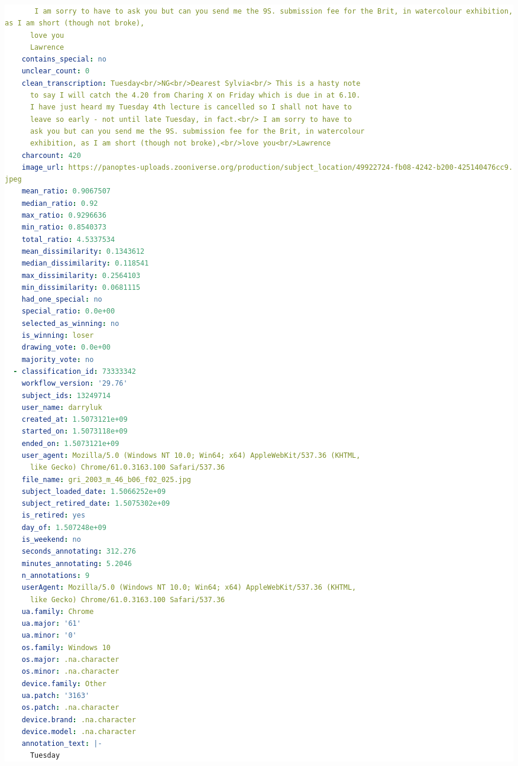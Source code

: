 ```yaml
       I am sorry to have to ask you but can you send me the 9S. submission fee for the Brit, in watercolour exhibition, as I am short (though not broke),
      love you
      Lawrence
    contains_special: no
    unclear_count: 0
    clean_transcription: Tuesday<br/>NG<br/>Dearest Sylvia<br/> This is a hasty note
      to say I will catch the 4.20 from Charing X on Friday which is due in at 6.10.
      I have just heard my Tuesday 4th lecture is cancelled so I shall not have to
      leave so early - not until late Tuesday, in fact.<br/> I am sorry to have to
      ask you but can you send me the 9S. submission fee for the Brit, in watercolour
      exhibition, as I am short (though not broke),<br/>love you<br/>Lawrence
    charcount: 420
    image_url: https://panoptes-uploads.zooniverse.org/production/subject_location/49922724-fb08-4242-b200-425140476cc9.jpeg
    mean_ratio: 0.9067507
    median_ratio: 0.92
    max_ratio: 0.9296636
    min_ratio: 0.8540373
    total_ratio: 4.5337534
    mean_dissimilarity: 0.1343612
    median_dissimilarity: 0.118541
    max_dissimilarity: 0.2564103
    min_dissimilarity: 0.0681115
    had_one_special: no
    special_ratio: 0.0e+00
    selected_as_winning: no
    is_winning: loser
    drawing_vote: 0.0e+00
    majority_vote: no
  - classification_id: 73333342
    workflow_version: '29.76'
    subject_ids: 13249714
    user_name: darryluk
    created_at: 1.5073121e+09
    started_on: 1.5073118e+09
    ended_on: 1.5073121e+09
    user_agent: Mozilla/5.0 (Windows NT 10.0; Win64; x64) AppleWebKit/537.36 (KHTML,
      like Gecko) Chrome/61.0.3163.100 Safari/537.36
    file_name: gri_2003_m_46_b06_f02_025.jpg
    subject_loaded_date: 1.5066252e+09
    subject_retired_date: 1.5075302e+09
    is_retired: yes
    day_of: 1.507248e+09
    is_weekend: no
    seconds_annotating: 312.276
    minutes_annotating: 5.2046
    n_annotations: 9
    userAgent: Mozilla/5.0 (Windows NT 10.0; Win64; x64) AppleWebKit/537.36 (KHTML,
      like Gecko) Chrome/61.0.3163.100 Safari/537.36
    ua.family: Chrome
    ua.major: '61'
    ua.minor: '0'
    os.family: Windows 10
    os.major: .na.character
    os.minor: .na.character
    device.family: Other
    ua.patch: '3163'
    os.patch: .na.character
    device.brand: .na.character
    device.model: .na.character
    annotation_text: |-
      Tuesday
```